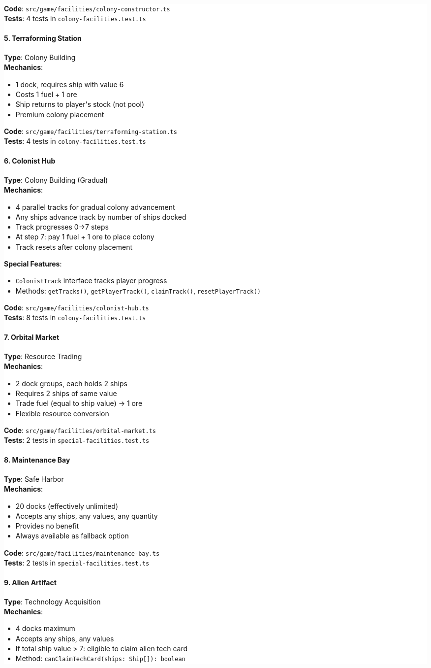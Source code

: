**Code**: `src/game/facilities/colony-constructor.ts`  
**Tests**: 4 tests in `colony-facilities.test.ts`

#### 5. Terraforming Station
**Type**: Colony Building  
**Mechanics**:
- 1 dock, requires ship with value 6
- Costs 1 fuel + 1 ore
- Ship returns to player's stock (not pool)
- Premium colony placement

**Code**: `src/game/facilities/terraforming-station.ts`  
**Tests**: 4 tests in `colony-facilities.test.ts`

#### 6. Colonist Hub
**Type**: Colony Building (Gradual)  
**Mechanics**:
- 4 parallel tracks for gradual colony advancement
- Any ships advance track by number of ships docked
- Track progresses 0→7 steps
- At step 7: pay 1 fuel + 1 ore to place colony
- Track resets after colony placement

**Special Features**:
- `ColonistTrack` interface tracks player progress
- Methods: `getTracks()`, `getPlayerTrack()`, `claimTrack()`, `resetPlayerTrack()`

**Code**: `src/game/facilities/colonist-hub.ts`  
**Tests**: 8 tests in `colony-facilities.test.ts`

#### 7. Orbital Market
**Type**: Resource Trading  
**Mechanics**:
- 2 dock groups, each holds 2 ships
- Requires 2 ships of same value
- Trade fuel (equal to ship value) → 1 ore
- Flexible resource conversion

**Code**: `src/game/facilities/orbital-market.ts`  
**Tests**: 2 tests in `special-facilities.test.ts`

#### 8. Maintenance Bay
**Type**: Safe Harbor  
**Mechanics**:
- 20 docks (effectively unlimited)
- Accepts any ships, any values, any quantity
- Provides no benefit
- Always available as fallback option

**Code**: `src/game/facilities/maintenance-bay.ts`  
**Tests**: 2 tests in `special-facilities.test.ts`

#### 9. Alien Artifact
**Type**: Technology Acquisition  
**Mechanics**:
- 4 docks maximum
- Accepts any ships, any values
- If total ship value > 7: eligible to claim alien tech card
- Method: `canClaimTechCard(ships: Ship[]): boolean`
